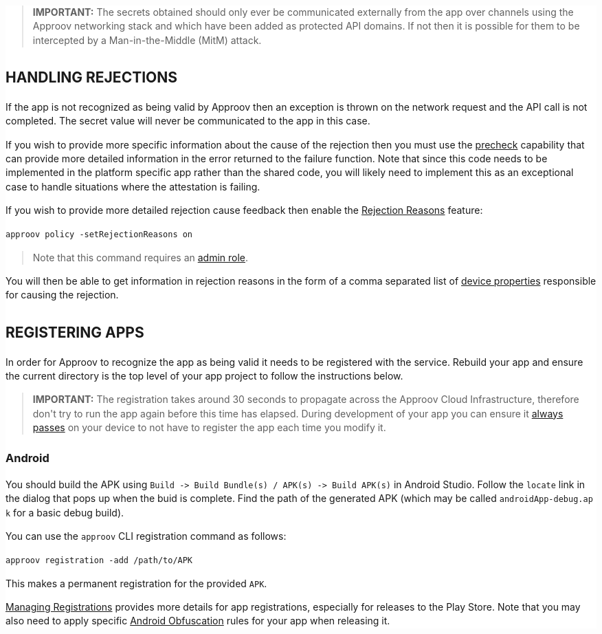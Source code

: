 > **IMPORTANT:** The secrets obtained should only ever be communicated externally from the app over channels using the Approov networking stack and which have been added as protected API domains. If not then it is possible for them to be intercepted by a Man-in-the-Middle (MitM) attack.

## HANDLING REJECTIONS
If the app is not recognized as being valid by Approov then an exception is thrown on the network request and the API call is not completed. The secret value will never be communicated to the app in this case.

If you wish to provide more specific information about the cause of the rejection then you must use the [precheck](#prechecking) capability that can provide more detailed information in the error returned to the failure function. Note that since this code needs to be implemented in the platform specific app rather than the shared code, you will likely need to implement this as an exceptional case to handle situations where the attestation is failing.

If you wish to provide more detailed rejection cause feedback then enable the [Rejection Reasons](https://approov.io/docs/latest/approov-usage-documentation/#rejection-reasons) feature:

```
approov policy -setRejectionReasons on
```

> Note that this command requires an [admin role](https://approov.io/docs/latest/approov-usage-documentation/#account-access-roles).

You will then be able to get information in rejection reasons in the form of a comma separated list of [device properties](https://approov.io/docs/latest/approov-usage-documentation/#device-properties) responsible for causing the rejection.

## REGISTERING APPS
In order for Approov to recognize the app as being valid it needs to be registered with the service. Rebuild your app and ensure the current directory is the top level of your app project to follow the instructions below.

> **IMPORTANT:** The registration takes around 30 seconds to propagate across the Approov Cloud Infrastructure, therefore don't try to run the app again before this time has elapsed. During development of your app you can ensure it [always passes](https://approov.io/docs/latest/approov-usage-documentation/#adding-a-device-security-policy) on your device to not have to register the app each time you modify it.

### Android
You should build the APK using `Build -> Build Bundle(s) / APK(s) -> Build APK(s)` in Android Studio. Follow the `locate` link in the dialog that pops up when the buid is complete. Find the path of the generated APK (which may be called `androidApp-debug.apk` for a basic debug build).

You can use the `approov` CLI registration command as follows:

```
approov registration -add /path/to/APK
```

This makes a permanent registration for the provided `APK`.

[Managing Registrations](https://approov.io/docs/latest/approov-usage-documentation/#managing-registrations) provides more details for app registrations, especially for releases to the Play Store. Note that you may also need to apply specific [Android Obfuscation](https://approov.io/docs/latest/approov-usage-documentation/#android-obfuscation) rules for your app when releasing it.
